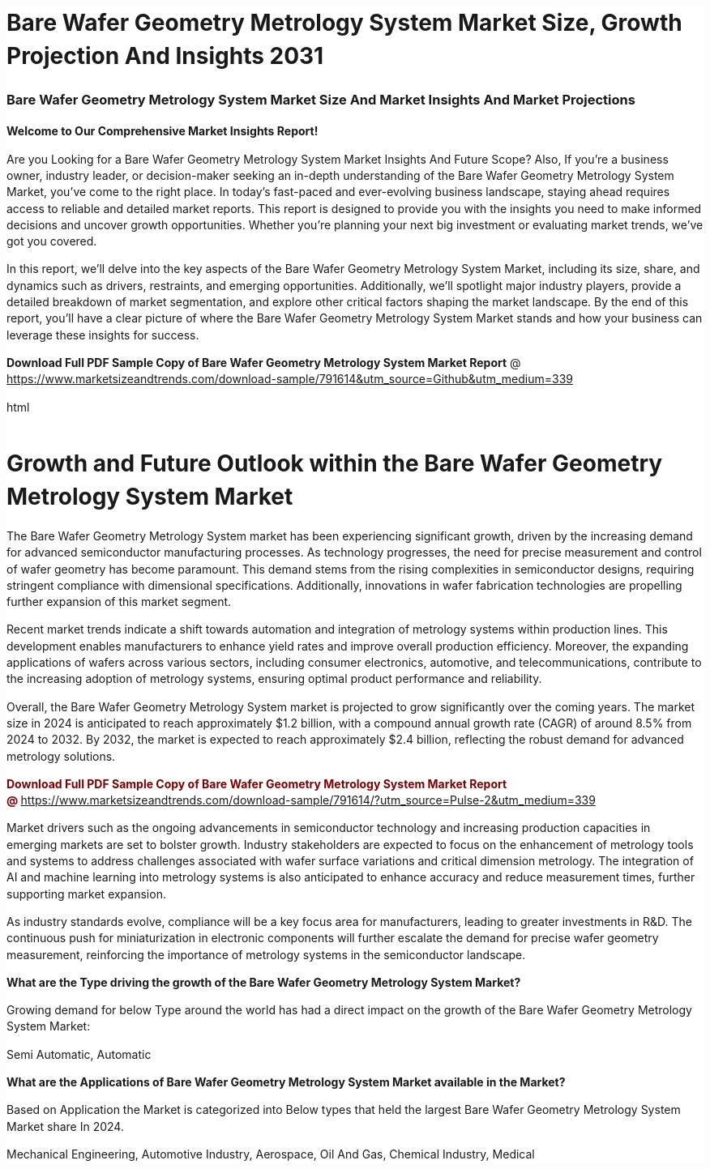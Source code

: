 <h1>Bare Wafer Geometry Metrology System Market Size, Growth Projection And Insights 2031</h1><div class="" data-test-id=""><h3><span class="">Bare Wafer Geometry Metrology System Market Size And Market Insights And Market Projections</span></h3></div><div class="" data-test-id=""><p><strong>Welcome to Our Comprehensive Market Insights Report!</strong></p><p>Are you Looking for a Bare Wafer Geometry Metrology System Market Insights And Future Scope? Also, If you&rsquo;re a business owner, industry leader, or decision-maker seeking an in-depth understanding of the Bare Wafer Geometry Metrology System Market, you&rsquo;ve come to the right place. In today&rsquo;s fast-paced and ever-evolving business landscape, staying ahead requires access to reliable and detailed market reports. This report is designed to provide you with the insights you need to make informed decisions and uncover growth opportunities. Whether you&rsquo;re planning your next big investment or evaluating market trends, we&rsquo;ve got you covered.</p><p>In this report, we&rsquo;ll delve into the key aspects of the Bare Wafer Geometry Metrology System Market, including its size, share, and dynamics such as drivers, restraints, and emerging opportunities. Additionally, we&rsquo;ll spotlight major industry players, provide a detailed breakdown of market segmentation, and explore other critical factors shaping the market landscape. By the end of this report, you&rsquo;ll have a clear picture of where the Bare Wafer Geometry Metrology System Market stands and how your business can leverage these insights for success.</p><p><strong>Download Full PDF Sample Copy of Bare Wafer Geometry Metrology System Market Report</strong> @ <a href="https://www.marketsizeandtrends.com/download-sample/791614&utm_source=Github&utm_medium=339" target="_blank">https://www.marketsizeandtrends.com/download-sample/791614&utm_source=Github&utm_medium=339</a></p></div><div class="" data-test-id=""><p><span class="">html<!DOCTYPE html><html lang="en"><head> <meta charset="UTF-8"> <meta name="viewport" content="width=device-width, initial-scale=1.0"> <title>Bare Wafer Geometry Metrology System Market Growth and Future Outlook</title></head><body><h1>Growth and Future Outlook within the Bare Wafer Geometry Metrology System Market</h1><p>The Bare Wafer Geometry Metrology System market has been experiencing significant growth, driven by the increasing demand for advanced semiconductor manufacturing processes. As technology progresses, the need for precise measurement and control of wafer geometry has become paramount. This demand stems from the rising complexities in semiconductor designs, requiring stringent compliance with dimensional specifications. Additionally, innovations in wafer fabrication technologies are propelling further expansion of this market segment.</p><p>Recent market trends indicate a shift towards automation and integration of metrology systems within production lines. This development enables manufacturers to enhance yield rates and improve overall production efficiency. Moreover, the expanding applications of wafers across various sectors, including consumer electronics, automotive, and telecommunications, contribute to the increasing adoption of metrology systems, ensuring optimal product performance and reliability.</p><p>Overall, the Bare Wafer Geometry Metrology System market is projected to grow significantly over the coming years. The market size in 2024 is anticipated to reach approximately $1.2 billion, with a compound annual growth rate (CAGR) of around 8.5% from 2024 to 2032. By 2032, the market is expected to reach approximately $2.4 billion, reflecting the robust demand for advanced metrology solutions.</p><p><strong><span style="color: #800000;">Download Full PDF Sample Copy of Bare Wafer Geometry Metrology System Market Report @</span>&nbsp;</strong><a href="https://www.marketsizeandtrends.com/download-sample/791614/?utm_source=Pulse-2&amp;utm_medium=339">https://www.marketsizeandtrends.com/download-sample/791614/?utm_source=Pulse-2&amp;utm_medium=339</a></p><p>Market drivers such as the ongoing advancements in semiconductor technology and increasing production capacities in emerging markets are set to bolster growth. Industry stakeholders are expected to focus on the enhancement of metrology tools and systems to address challenges associated with wafer surface variations and critical dimension metrology. The integration of AI and machine learning into metrology systems is also anticipated to enhance accuracy and reduce measurement times, further supporting market expansion.</p><p>As industry standards evolve, compliance will be a key focus area for manufacturers, leading to greater investments in R&D. The continuous push for miniaturization in electronic components will further escalate the demand for precise wafer geometry measurement, reinforcing the importance of metrology systems in the semiconductor landscape.</p></body></html></span></p><p><strong><span class="">What are the&nbsp;Type driving the growth of the Bare Wafer Geometry Metrology System Market?</span></strong></p></div><div class="" data-test-id=""><p><span class="">Growing demand for below Type around the world has had a direct impact on the growth of the Bare Wafer Geometry Metrology System Market:</span></p></div><div class="" data-test-id=""><p>Semi Automatic, Automatic</p><p><span class=""><strong>What are the&nbsp;Applications&nbsp;of Bare Wafer Geometry Metrology System Market available in the Market?</strong></span></p></div><div class="" data-test-id=""><p><span class="">Based on Application the Market is categorized into Below types that held the largest Bare Wafer Geometry Metrology System Market share In 2024.</span></p></div><div class="" data-test-id=""><p><span class="">Mechanical Engineering, Automotive Industry, Aerospace, Oil And Gas, Chemical Industry, Medical